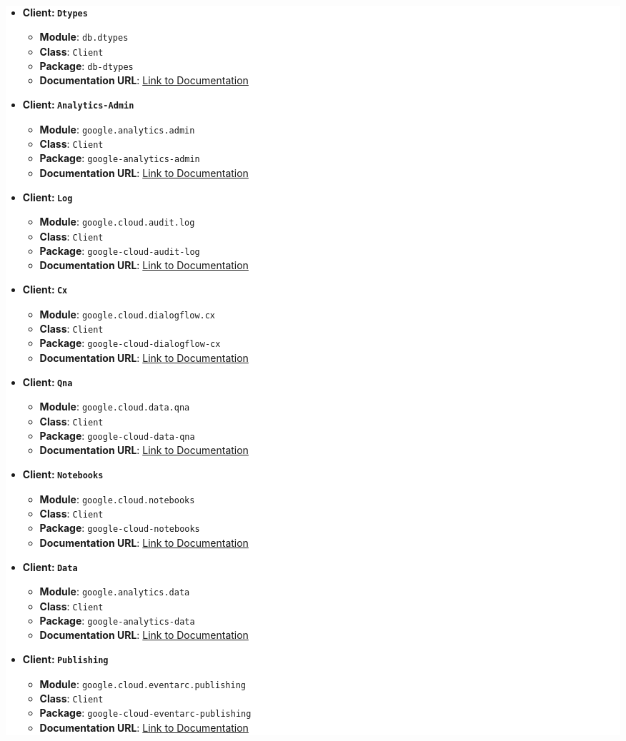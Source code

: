 - **Client: `Dtypes`**
  - **Module**: `db.dtypes`
  - **Class**: `Client`
  - **Package**: `db-dtypes`
  - **Documentation URL**: <a href='https://pypi.org/project/db-dtypes' target='_blank'>Link to Documentation</a>

- **Client: `Analytics-Admin`**
  - **Module**: `google.analytics.admin`
  - **Class**: `Client`
  - **Package**: `google-analytics-admin`
  - **Documentation URL**: <a href='https://pypi.org/project/google-analytics-admin' target='_blank'>Link to Documentation</a>

- **Client: `Log`**
  - **Module**: `google.cloud.audit.log`
  - **Class**: `Client`
  - **Package**: `google-cloud-audit-log`
  - **Documentation URL**: <a href='https://pypi.org/project/google-cloud-audit-log' target='_blank'>Link to Documentation</a>

- **Client: `Cx`**
  - **Module**: `google.cloud.dialogflow.cx`
  - **Class**: `Client`
  - **Package**: `google-cloud-dialogflow-cx`
  - **Documentation URL**: <a href='https://pypi.org/project/google-cloud-dialogflow-cx' target='_blank'>Link to Documentation</a>

- **Client: `Qna`**
  - **Module**: `google.cloud.data.qna`
  - **Class**: `Client`
  - **Package**: `google-cloud-data-qna`
  - **Documentation URL**: <a href='https://pypi.org/project/google-cloud-data-qna' target='_blank'>Link to Documentation</a>

- **Client: `Notebooks`**
  - **Module**: `google.cloud.notebooks`
  - **Class**: `Client`
  - **Package**: `google-cloud-notebooks`
  - **Documentation URL**: <a href='https://pypi.org/project/google-cloud-notebooks' target='_blank'>Link to Documentation</a>

- **Client: `Data`**
  - **Module**: `google.analytics.data`
  - **Class**: `Client`
  - **Package**: `google-analytics-data`
  - **Documentation URL**: <a href='https://pypi.org/project/google-analytics-data' target='_blank'>Link to Documentation</a>

- **Client: `Publishing`**
  - **Module**: `google.cloud.eventarc.publishing`
  - **Class**: `Client`
  - **Package**: `google-cloud-eventarc-publishing`
  - **Documentation URL**: <a href='https://pypi.org/project/google-cloud-eventarc-publishing' target='_blank'>Link to Documentation</a>
